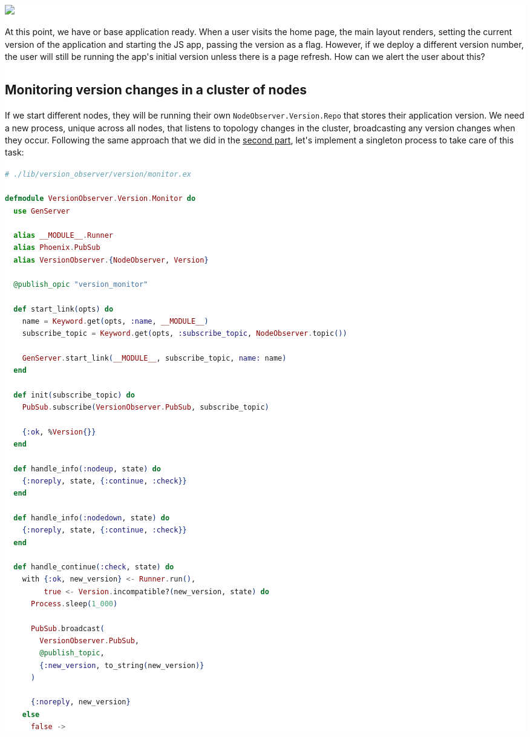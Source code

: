 
<a href="/images/blog/2021-06-27-three-real-world-examples-of-distributed-elixir-pt-4/spa.png">
  <img class="shadow-lg rounded-md" src="/images/blog/2021-06-27-three-real-world-examples-of-distributed-elixir-pt-4/spa.png"/>
</a>

At this point, we have or base application ready. When a user visits the home page, the main layout renders, setting the current version of the application and starting the JS app, passing the version as a flag. However, if we deploy a different version number, the user will still be running the app's initial version unless there is a page refresh. How can we alert the user about this?

## Monitoring version changes in a cluster of nodes

If we start different nodes, they will be running their own `NodeObserver.Version.Repo` that stores their application version. We need a new process, unique across all nodes, that listens to topology changes in the cluster, broadcasting any version changes when they occur. Following the same approach that we did in the [second part], let's implement a singleton process to take care of this task:

```elixir
# ./lib/version_observer/version/monitor.ex

defmodule VersionObserver.Version.Monitor do
  use GenServer

  alias __MODULE__.Runner
  alias Phoenix.PubSub
  alias VersionObserver.{NodeObserver, Version}

  @publish_opic "version_monitor"

  def start_link(opts) do
    name = Keyword.get(opts, :name, __MODULE__)
    subscribe_topic = Keyword.get(opts, :subscribe_topic, NodeObserver.topic())

    GenServer.start_link(__MODULE__, subscribe_topic, name: name)
  end

  def init(subscribe_topic) do
    PubSub.subscribe(VersionObserver.PubSub, subscribe_topic)

    {:ok, %Version{}}
  end

  def handle_info(:nodeup, state) do
    {:noreply, state, {:continue, :check}}
  end

  def handle_info(:nodedown, state) do
    {:noreply, state, {:continue, :check}}
  end

  def handle_continue(:check, state) do
    with {:ok, new_version} <- Runner.run(),
         true <- Version.incompatible?(new_version, state) do
      Process.sleep(1_000)

      PubSub.broadcast(
        VersionObserver.PubSub,
        @publish_topic,
        {:new_version, to_string(new_version)}
      )

      {:noreply, new_version}
    else
      false ->
```

[previous part]: /blog/2021/06/18/three-real-world-examples-of-distributed-elixir-pt-3
[previous part]: /blog/2021/06/18/three-real-world-examples-of-distributed-elixir-pt-3
[libcluster]: https://hexdocs.pm/libcluster/readme.html
[Horde]: https://hexdocs.pm/horde/readme.html
[Phoenix]: https://hexdocs.pm/phoenix/Phoenix.html
[Elm]: https://elm-lang.org/
[source code repository]: https://github.com/bigardone/distributed-elixir-examples/tree/master/06_download_manager/lib/download_manager
[window]: https://developer.mozilla.org/en-US/docs/Web/API/Window
[Application.spec/1]: https://hexdocs.pm/elixir/1.3.0-rc.0/Application.html#spec/1
[semantic versioning specification]: https://semver.org/
[Parcel]: https://parceljs.org/
[second part]: /blog/2021/06/06/three-real-world-examples-of-distributed-elixir-pt-2
[GenServer]: https://hexdocs.pm/elixir/1.12/GenServer.html#content
[GenServer.multi_call/4]: https://hexdocs.pm/elixir/1.12/GenServer.html#multi_call/4